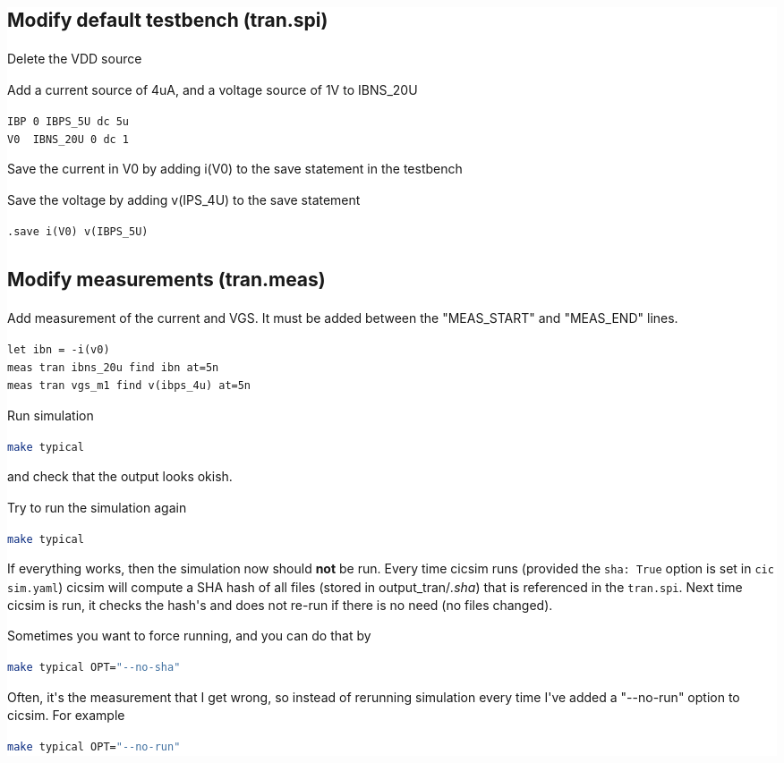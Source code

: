 ## Modify default testbench (tran.spi)

Delete the VDD source

Add a current source of 4uA, and a voltage source of 1V to IBNS_20U

``` spice
IBP 0 IBPS_5U dc 5u
V0  IBNS_20U 0 dc 1
```

Save the current in V0 by adding i(V0) to the save statement in the testbench

Save the voltage by adding v(IPS_4U) to the save statement

```spice 
.save i(V0) v(IBPS_5U)
```

## Modify measurements (tran.meas)

Add measurement of the current and VGS. It must be added between the
"MEAS_START" and "MEAS_END" lines.

``` spice
let ibn = -i(v0)
meas tran ibns_20u find ibn at=5n
meas tran vgs_m1 find v(ibps_4u) at=5n
```

Run simulation

``` bash
make typical
```
and check that the output looks okish. 

Try to run the simulation again 

``` bash
make typical
```

If everything works, then the simulation now should **not** be run. Every time
cicsim runs (provided the `sha: True` option is set in `cicsim.yaml`) cicsim will 
compute a SHA hash of all files (stored in output_tran/*.sha*) that is
referenced in the `tran.spi`. Next time cicsim is run, it checks the hash's and
does not re-run if there is no need (no files changed). 

Sometimes you want to force running, and you can do that by 

```bash 
make typical OPT="--no-sha"
```
 
Often, it's the measurement that I get wrong, so instead of rerunning simulation every time
I've added a "--no-run" option to cicsim. For example

``` bash
make typical OPT="--no-run"
```
